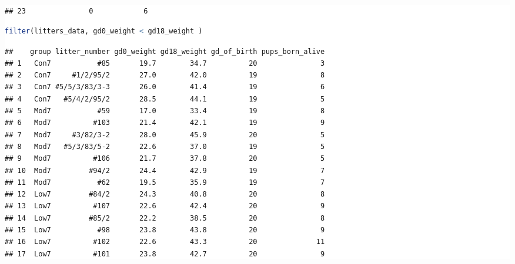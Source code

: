     ## 23               0            6

``` r
filter(litters_data, gd0_weight < gd18_weight )
```

    ##    group litter_number gd0_weight gd18_weight gd_of_birth pups_born_alive
    ## 1   Con7           #85       19.7        34.7          20               3
    ## 2   Con7     #1/2/95/2       27.0        42.0          19               8
    ## 3   Con7 #5/5/3/83/3-3       26.0        41.4          19               6
    ## 4   Con7   #5/4/2/95/2       28.5        44.1          19               5
    ## 5   Mod7           #59       17.0        33.4          19               8
    ## 6   Mod7          #103       21.4        42.1          19               9
    ## 7   Mod7     #3/82/3-2       28.0        45.9          20               5
    ## 8   Mod7   #5/3/83/5-2       22.6        37.0          19               5
    ## 9   Mod7          #106       21.7        37.8          20               5
    ## 10  Mod7         #94/2       24.4        42.9          19               7
    ## 11  Mod7           #62       19.5        35.9          19               7
    ## 12  Low7         #84/2       24.3        40.8          20               8
    ## 13  Low7          #107       22.6        42.4          20               9
    ## 14  Low7         #85/2       22.2        38.5          20               8
    ## 15  Low7           #98       23.8        43.8          20               9
    ## 16  Low7          #102       22.6        43.3          20              11
    ## 17  Low7          #101       23.8        42.7          20               9